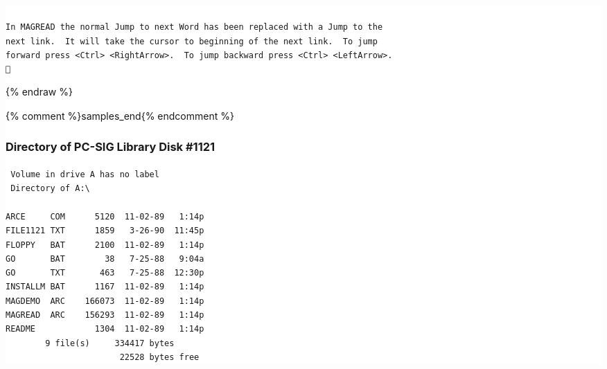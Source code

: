 ```

In MAGREAD the normal Jump to next Word has been replaced with a Jump to the
next link.  It will take the cursor to beginning of the next link.  To jump
forward press <Ctrl> <RightArrow>.  To jump backward press <Ctrl> <LeftArrow>.

```
{% endraw %}

{% comment %}samples_end{% endcomment %}

### Directory of PC-SIG Library Disk #1121

     Volume in drive A has no label
     Directory of A:\

    ARCE     COM      5120  11-02-89   1:14p
    FILE1121 TXT      1859   3-26-90  11:45p
    FLOPPY   BAT      2100  11-02-89   1:14p
    GO       BAT        38   7-25-88   9:04a
    GO       TXT       463   7-25-88  12:30p
    INSTALLM BAT      1167  11-02-89   1:14p
    MAGDEMO  ARC    166073  11-02-89   1:14p
    MAGREAD  ARC    156293  11-02-89   1:14p
    README            1304  11-02-89   1:14p
            9 file(s)     334417 bytes
                           22528 bytes free
